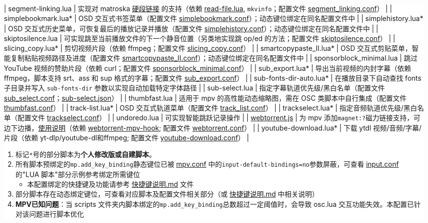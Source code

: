 | segment-linking.lua | 实现对 matroska [硬段链接](https://www.ietf.org/archive/id/draft-ietf-cellar-matroska-06.html#name-hard-linking) 的支持（依赖  [read-file.lua](../script-modules/read-file.lua), `mkvinfo`；配置文件 [segment_linking.conf](../script-opts/segment_linking.conf)） |
| simplebookmark.lua* | OSD 交互式书签菜单（配置文件 [simplebookmark.conf](../script-opts/simplebookmark.conf)）；动态键位绑定在同名配置文件中 |
| simplehistory.lua* | OSD 交互式历史菜单，可恢复最后的播放记录并播放（配置文件 [simplehistory.conf](../script-opts/simplehistory.conf)）；动态键位绑定在同名配置文件中 |
| skiptosilence.lua | 可实现跳至当前播放文件的下一个静音位置（另类地实现跳 op/ed 的方法；配置文件 [skiptosilence.conf](../script-opts/skiptosilence.conf)） |
| slicing_copy.lua* | 剪切视频片段（依赖 ffmpeg；配置文件 [slicing_copy.conf](../script-opts/slicing_copy.conf)） |
| smartcopypaste_II.lua*       | OSD 交互式剪贴菜单，智能复制粘贴视频路径及进度（配置文件 [smartcopypaste_II.conf](../script-opts/smartcopypaste_II.conf)）；动态键位绑定在同名配置文件中 |
| sponsorblock_minimal.lua | 跳过 YouTube 视频的赞助片段（依赖 curl；配置文件 [sponsorblock_minimal.conf](../script-opts/sponsorblock_minimal.conf)） |
| sub_export.lua* | 导出当前视频的内封字幕（依赖 ffmpeg，脚本支持 srt、ass 和 sup 格式的字幕；配置文件 [sub_export.conf](../script-opts/sub_export.conf)） |
| sub-fonts-dir-auto.lua* | 在播放目录下自动查找 fonts 子目录并写入 `sub-fonts-dir` 参数以实现自动加载特定字体路径 |
| sub-select.lua | 指定字幕轨道优先级/黑白名单（配置文件 [sub_select.conf](../script-opts/sub_select.conf)；[sub-select.json](../script-opts/sub-select.json)） |
| thumbfast.lua   | 适用于 mpv 的高性能动态缩略图，需在 OSC 类脚本中自行集成（配置文件 [thumbfast.conf](../script-opts/thumbfast.conf)） |
| track-list.lua* | OSD 交互式轨道菜单（配置文件 [track_list.conf](../script-opts/track_list.conf)） |
| trackselect.lua*              | 指定音频轨道优先级/黑白名单（配置文件 [trackselect.conf](../script-opts/trackselect.conf)） |
| undoredo.lua                  | 可实现智能跳跃记录操作 |
| [webtorrent.js](https://github.com/mrxdst/webtorrent-mpv-hook/blob/master/src/webtorrent.ts) | 为 mpv 添加`magnet:?`磁力链接支持，可边下边播，[使用说明](https://github.com/mrxdst/webtorrent-mpv-hook/blob/master/README.md)（依赖 [webtorrent-mpv-hook](https://github.com/mrxdst/webtorrent-mpv-hook); 配置文件 [webtorrent.conf](../script-opts/webtorrent.conf)） |
| youtube-download.lua* | 下载 ytdl 视频/音频/字幕/片段（依赖 yt-dlp/youtube-dl和ffmpeg; 配置文件 [youtube-download.conf](../script-opts/youtube-download.conf)） |

1. 标记`*`号的部分脚本为**个人修改版或自建脚本**。
2. 所有脚本预绑定的`mp.add_key_binding`静态键位已被 [mpv.conf](../mpv.conf) 中的`input-default-bindings=no`参数屏蔽，可查看 [input.conf](../input.conf)  的"LUA 脚本"部分示例参考绑定所需键位  
   - 本配置绑定的快捷键及功能请参考 [快捷键说明.md](../快捷键说明.md) 文件
3. 部分脚本存在动态绑定键位，可查看对应脚本及配置文件相关部分（或 [快捷键说明.md](../快捷键说明.md) 中相关说明）
4. **MPV已知问题**：当 scripts 文件夹内脚本绑定的`mp.add_key_binding`总数超过一定阈值时，会导致 osc.lua 交互功能失效。本配置已针对该问题进行脚本优化
